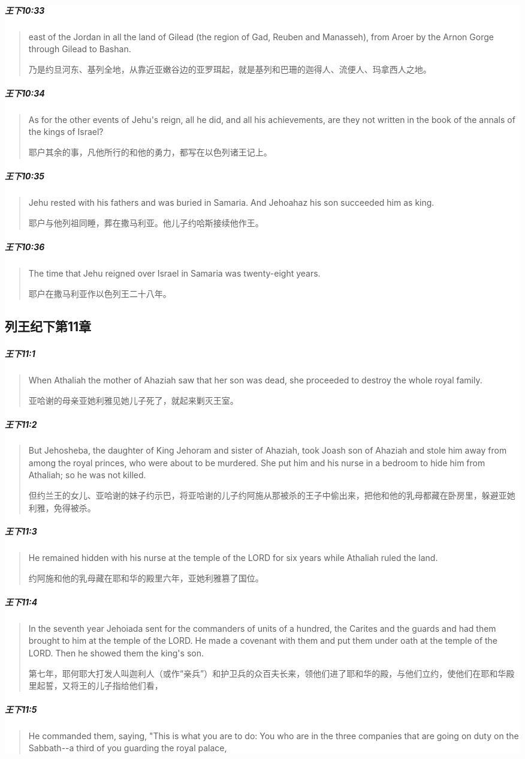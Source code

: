 
##### 王下10:33
> east of the Jordan in all the land of Gilead (the region of Gad, Reuben and Manasseh), from Aroer by the Arnon Gorge through Gilead to Bashan.
>
> 乃是约旦河东、基列全地，从靠近亚嫩谷边的亚罗珥起，就是基列和巴珊的迦得人、流便人、玛拿西人之地。


##### 王下10:34
> As for the other events of Jehu's reign, all he did, and all his achievements, are they not written in the book of the annals of the kings of Israel?
>
> 耶户其余的事，凡他所行的和他的勇力，都写在以色列诸王记上。


##### 王下10:35
> Jehu rested with his fathers and was buried in Samaria. And Jehoahaz his son succeeded him as king.
>
> 耶户与他列祖同睡，葬在撒马利亚。他儿子约哈斯接续他作王。


##### 王下10:36
> The time that Jehu reigned over Israel in Samaria was twenty-eight years.
>
> 耶户在撒马利亚作以色列王二十八年。


## 列王纪下第11章
##### 王下11:1
> When Athaliah the mother of Ahaziah saw that her son was dead, she proceeded to destroy the whole royal family.
>
> 亚哈谢的母亲亚她利雅见她儿子死了，就起来剿灭王室。


##### 王下11:2
> But Jehosheba, the daughter of King Jehoram and sister of Ahaziah, took Joash son of Ahaziah and stole him away from among the royal princes, who were about to be murdered. She put him and his nurse in a bedroom to hide him from Athaliah; so he was not killed.
>
> 但约兰王的女儿、亚哈谢的妹子约示巴，将亚哈谢的儿子约阿施从那被杀的王子中偷出来，把他和他的乳母都藏在卧房里，躲避亚她利雅，免得被杀。


##### 王下11:3
> He remained hidden with his nurse at the temple of the LORD for six years while Athaliah ruled the land.
>
> 约阿施和他的乳母藏在耶和华的殿里六年，亚她利雅篡了国位。


##### 王下11:4
> In the seventh year Jehoiada sent for the commanders of units of a hundred, the Carites and the guards and had them brought to him at the temple of the LORD. He made a covenant with them and put them under oath at the temple of the LORD. Then he showed them the king's son.
>
> 第七年，耶何耶大打发人叫迦利人（或作“亲兵”）和护卫兵的众百夫长来，领他们进了耶和华的殿，与他们立约，使他们在耶和华殿里起誓，又将王的儿子指给他们看，


##### 王下11:5
> He commanded them, saying, "This is what you are to do: You who are in the three companies that are going on duty on the Sabbath--a third of you guarding the royal palace,
>
